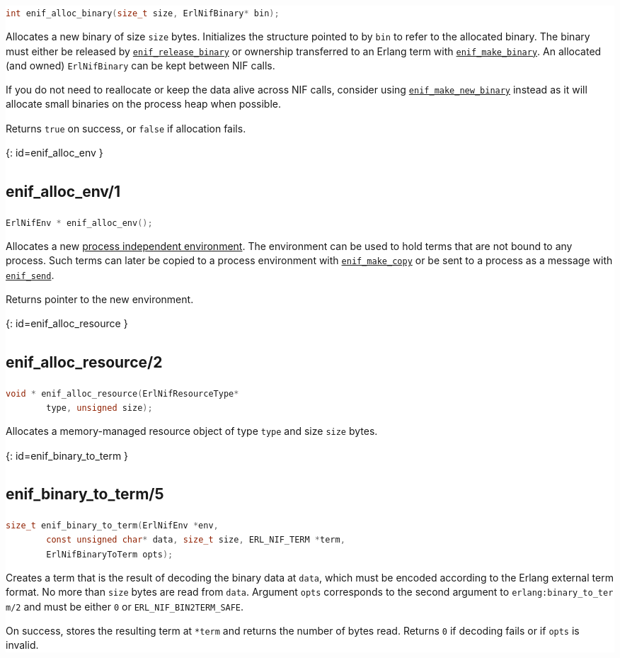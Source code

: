 ```c
int enif_alloc_binary(size_t size, ErlNifBinary* bin);
```

Allocates a new binary of size `size` bytes. Initializes the structure pointed to by `bin` to refer to the allocated binary. The binary must either be released by [`enif_release_binary`](erl_nif.md#enif_release_binary) or ownership transferred to an Erlang term with [`enif_make_binary`](erl_nif.md#enif_make_binary). An allocated (and owned) `ErlNifBinary` can be kept between NIF calls.

If you do not need to reallocate or keep the data alive across NIF calls, consider using [`enif_make_new_binary`](erl_nif.md#enif_make_new_binary) instead as it will allocate small binaries on the process heap when possible.

Returns `true` on success, or `false` if allocation fails.

[](){: id=enif_alloc_env }
## enif_alloc_env/1

```c
ErlNifEnv * enif_alloc_env();
```

Allocates a new [process independent environment](erl_nif.md#proc_indep_env). The environment can be used to hold terms that are not bound to any process. Such terms can later be copied to a process environment with [`enif_make_copy`](erl_nif.md#enif_make_copy) or be sent to a process as a message with [`enif_send`](erl_nif.md#enif_send).

Returns pointer to the new environment.

[](){: id=enif_alloc_resource }
## enif_alloc_resource/2

```c
void * enif_alloc_resource(ErlNifResourceType*
        type, unsigned size);
```

Allocates a memory-managed resource object of type `type` and size `size` bytes.

[](){: id=enif_binary_to_term }
## enif_binary_to_term/5

```c
size_t enif_binary_to_term(ErlNifEnv *env,
        const unsigned char* data, size_t size, ERL_NIF_TERM *term,
        ErlNifBinaryToTerm opts);
```

Creates a term that is the result of decoding the binary data at `data`, which must be encoded according to the Erlang external term format. No more than `size` bytes are read from `data`. Argument `opts` corresponds to the second argument to `erlang:binary_to_term/2` and must be either `0` or `ERL_NIF_BIN2TERM_SAFE`.

On success, stores the resulting term at `*term` and returns the number of bytes read. Returns `0` if decoding fails or if `opts` is invalid.
